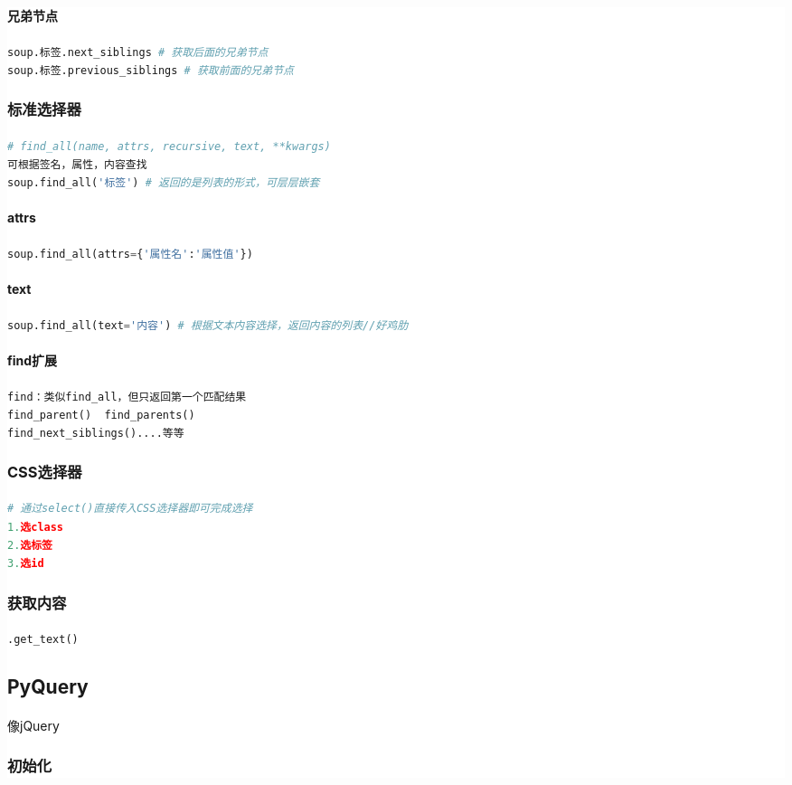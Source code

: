 #### 兄弟节点

``` python
soup.标签.next_siblings # 获取后面的兄弟节点
soup.标签.previous_siblings # 获取前面的兄弟节点
```

### 标准选择器

``` python
# find_all(name, attrs, recursive, text, **kwargs)
可根据签名，属性，内容查找
soup.find_all('标签') # 返回的是列表的形式，可层层嵌套
```

#### attrs

``` python
soup.find_all(attrs={'属性名':'属性值'}) 
```

#### text

``` python
soup.find_all(text='内容') # 根据文本内容选择，返回内容的列表//好鸡肋
```

#### find扩展

``` python
find：类似find_all，但只返回第一个匹配结果
find_parent()  find_parents()
find_next_siblings()....等等
```

### CSS选择器

``` python
# 通过select()直接传入CSS选择器即可完成选择
1.选class
2.选标签
3.选id
```

### 获取内容

``` python
.get_text()
```

## PyQuery

像jQuery

### 初始化
